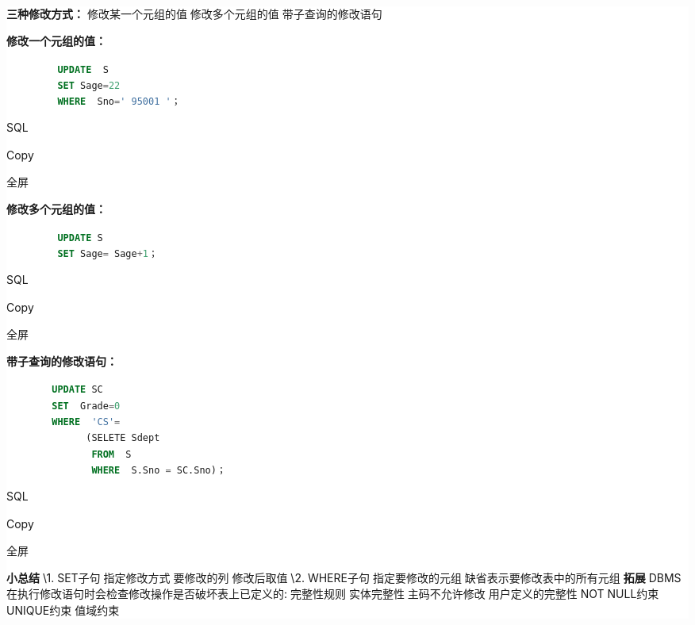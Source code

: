 **三种修改方式：**
修改某一个元组的值
修改多个元组的值
带子查询的修改语句

**修改一个元组的值：**

```sql
         UPDATE  S
         SET Sage=22
         WHERE  Sno=' 95001 '； 
```

SQL

Copy

全屏

**修改多个元组的值：**

```sql
         UPDATE S
         SET Sage= Sage+1；
```

SQL

Copy

全屏

**带子查询的修改语句：**

```sql
        UPDATE SC
        SET  Grade=0
        WHERE  'CS'=
              (SELETE Sdept
               FROM  S
               WHERE  S.Sno = SC.Sno)；
```

SQL

Copy

全屏

**小总结**
\1. SET子句
指定修改方式
要修改的列
修改后取值
\2. WHERE子句
指定要修改的元组
缺省表示要修改表中的所有元组
**拓展**
DBMS在执行修改语句时会检查修改操作是否破坏表上已定义的:
完整性规则
实体完整性
主码不允许修改
用户定义的完整性
NOT NULL约束
UNIQUE约束
值域约束
